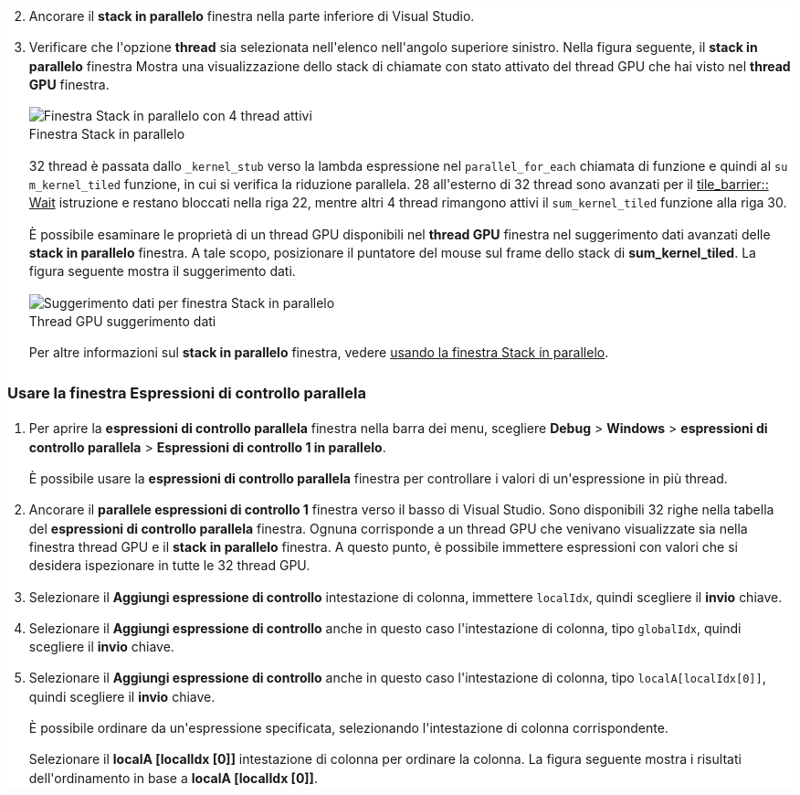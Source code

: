 2. Ancorare il **stack in parallelo** finestra nella parte inferiore di Visual Studio.

3. Verificare che l'opzione **thread** sia selezionata nell'elenco nell'angolo superiore sinistro. Nella figura seguente, il **stack in parallelo** finestra Mostra una visualizzazione dello stack di chiamate con stato attivato del thread GPU che hai visto nel **thread GPU** finestra.

   ![Finestra Stack in parallelo con 4 thread attivi](../../parallel/amp/media/campd.png "finestra Stack in parallelo con 4 thread attivi") <br/>
   Finestra Stack in parallelo

   32 thread è passata dallo `_kernel_stub` verso la lambda espressione nel `parallel_for_each` chiamata di funzione e quindi al `sum_kernel_tiled` funzione, in cui si verifica la riduzione parallela. 28 all'esterno di 32 thread sono avanzati per il [tile_barrier:: Wait](reference/tile-barrier-class.md#wait) istruzione e restano bloccati nella riga 22, mentre altri 4 thread rimangono attivi il `sum_kernel_tiled` funzione alla riga 30.

   È possibile esaminare le proprietà di un thread GPU disponibili nel **thread GPU** finestra nel suggerimento dati avanzati delle **stack in parallelo** finestra. A tale scopo, posizionare il puntatore del mouse sul frame dello stack di **sum_kernel_tiled**. La figura seguente mostra il suggerimento dati.

   ![Suggerimento dati per finestra Stack in parallelo](../../parallel/amp/media/campe.png "suggerimento dati per finestra Stack in parallelo") <br/>
   Thread GPU suggerimento dati

   Per altre informazioni sul **stack in parallelo** finestra, vedere [usando la finestra Stack in parallelo](/visualstudio/debugger/using-the-parallel-stacks-window).

### <a name="to-use-the-parallel-watch-window"></a>Usare la finestra Espressioni di controllo parallela

1. Per aprire la **espressioni di controllo parallela** finestra nella barra dei menu, scegliere **Debug** > **Windows** > **espressioni di controllo parallela**  >  **Espressioni di controllo 1 in parallelo**.

   È possibile usare la **espressioni di controllo parallela** finestra per controllare i valori di un'espressione in più thread.

2. Ancorare il **parallele espressioni di controllo 1** finestra verso il basso di Visual Studio. Sono disponibili 32 righe nella tabella del **espressioni di controllo parallela** finestra. Ognuna corrisponde a un thread GPU che venivano visualizzate sia nella finestra thread GPU e il **stack in parallelo** finestra. A questo punto, è possibile immettere espressioni con valori che si desidera ispezionare in tutte le 32 thread GPU.

3. Selezionare il **Aggiungi espressione di controllo** intestazione di colonna, immettere `localIdx`, quindi scegliere il **invio** chiave.

4. Selezionare il **Aggiungi espressione di controllo** anche in questo caso l'intestazione di colonna, tipo `globalIdx`, quindi scegliere il **invio** chiave.

5. Selezionare il **Aggiungi espressione di controllo** anche in questo caso l'intestazione di colonna, tipo `localA[localIdx[0]]`, quindi scegliere il **invio** chiave.

   È possibile ordinare da un'espressione specificata, selezionando l'intestazione di colonna corrispondente.

   Selezionare il **localA [localIdx [0]]** intestazione di colonna per ordinare la colonna. La figura seguente mostra i risultati dell'ordinamento in base a **localA [localIdx [0]]**.

